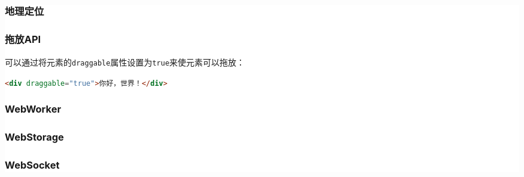 ### 地理定位

### 拖放API

可以通过将元素的`draggable`属性设置为`true`来使元素可以拖放：

```html
<div draggable="true">你好，世界！</div>
```

### WebWorker

### WebStorage

### WebSocket

